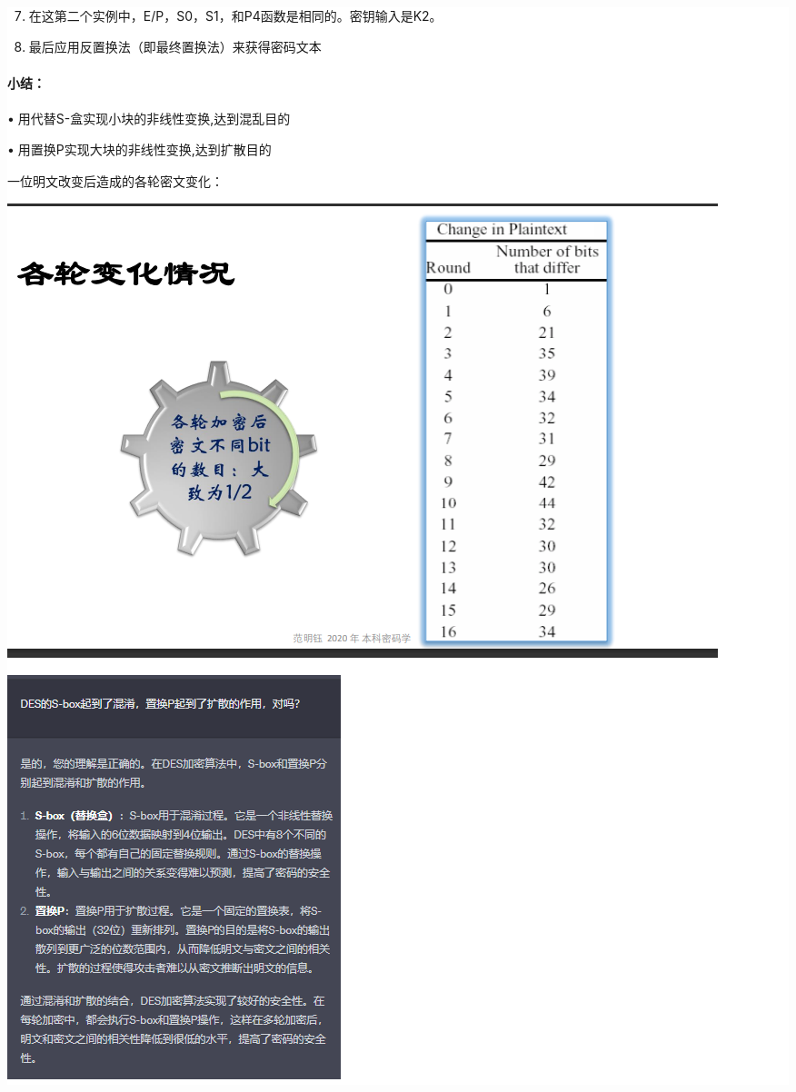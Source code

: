 7. 在这第二个实例中，E/P，S0，S1，和P4函数是相同的。密钥输入是K2。

8. 最后应用反置换法（即最终置换法）来获得密码文本

#### 小结：

• 用代替S-盒实现小块的非线性变换,达到混乱目的 

• 用置换P实现大块的非线性变换,达到扩散目的 

一位明文改变后造成的各轮密文变化：

![image-20230503022849644](CSD-Week3/image-20230503022849644.png)



![image-20230503022441986](CSD-Week3/image-20230503022441986.png)
